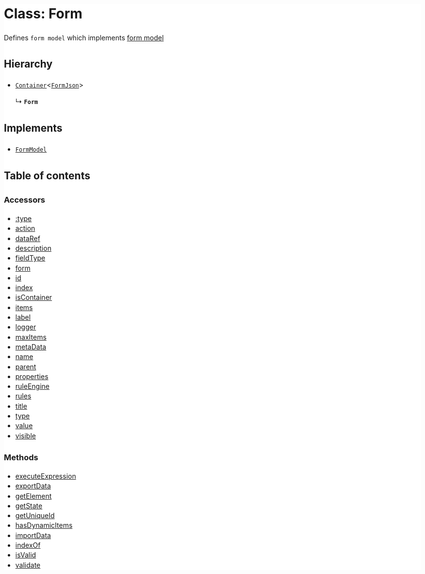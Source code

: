 # Class: Form

Defines `form model` which implements [form model](../interfaces/FormModel.md)

## Hierarchy

- [`Container`](Container.md)<[`FormJson`](../README.md#formjson)\>

  ↳ **`Form`**

## Implements

- [`FormModel`](../interfaces/FormModel.md)

## Table of contents

### Accessors

- [:type](Form.md#:type)
- [action](Form.md#action)
- [dataRef](Form.md#dataref)
- [description](Form.md#description)
- [fieldType](Form.md#fieldtype)
- [form](Form.md#form)
- [id](Form.md#id)
- [index](Form.md#index)
- [isContainer](Form.md#iscontainer)
- [items](Form.md#items)
- [label](Form.md#label)
- [logger](Form.md#logger)
- [maxItems](Form.md#maxitems)
- [metaData](Form.md#metadata)
- [name](Form.md#name)
- [parent](Form.md#parent)
- [properties](Form.md#properties)
- [ruleEngine](Form.md#ruleengine)
- [rules](Form.md#rules)
- [title](Form.md#title)
- [type](Form.md#type)
- [value](Form.md#value)
- [visible](Form.md#visible)

### Methods

- [executeExpression](Form.md#executeexpression)
- [exportData](Form.md#exportdata)
- [getElement](Form.md#getelement)
- [getState](Form.md#getstate)
- [getUniqueId](Form.md#getuniqueid)
- [hasDynamicItems](Form.md#hasdynamicitems)
- [importData](Form.md#importdata)
- [indexOf](Form.md#indexof)
- [isValid](Form.md#isvalid)
- [validate](Form.md#validate)
